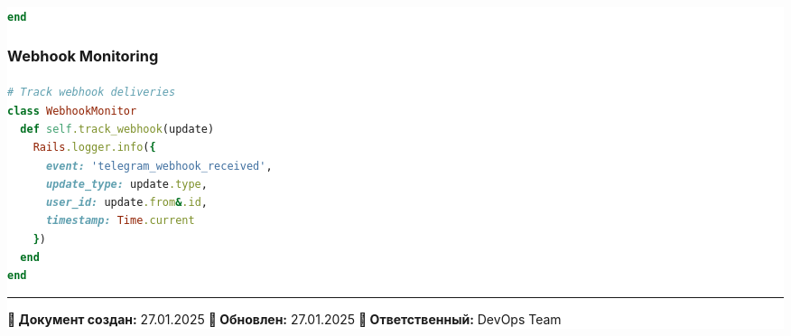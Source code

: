 ```ruby
end
```

### Webhook Monitoring
```ruby
# Track webhook deliveries
class WebhookMonitor
  def self.track_webhook(update)
    Rails.logger.info({
      event: 'telegram_webhook_received',
      update_type: update.type,
      user_id: update.from&.id,
      timestamp: Time.current
    })
  end
end
```

---

**📝 Документ создан:** 27.01.2025
**🔄 Обновлен:** 27.01.2025
**👤 Ответственный:** DevOps Team
